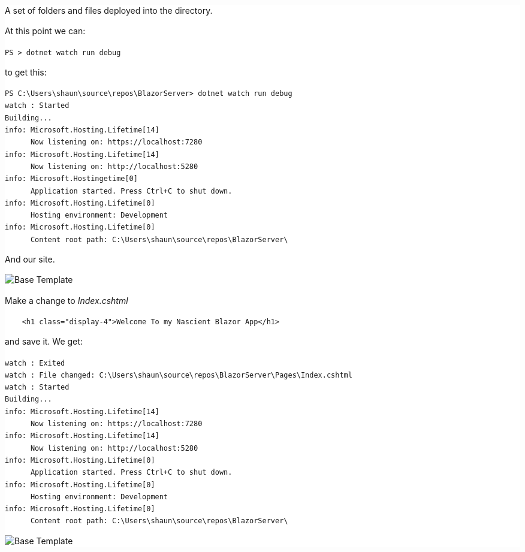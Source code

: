 A set of folders and files deployed into the directory.

At this point we can:

```
PS > dotnet watch run debug
```

to get this:

```
PS C:\Users\shaun\source\repos\BlazorServer> dotnet watch run debug
watch : Started
Building...
info: Microsoft.Hosting.Lifetime[14]
      Now listening on: https://localhost:7280
info: Microsoft.Hosting.Lifetime[14]
      Now listening on: http://localhost:5280
info: Microsoft.Hostingetime[0]
      Application started. Press Ctrl+C to shut down.
info: Microsoft.Hosting.Lifetime[0]
      Hosting environment: Development
info: Microsoft.Hosting.Lifetime[0]
      Content root path: C:\Users\shaun\source\repos\BlazorServer\
```
And our site.

![Base Template](https://shauncurtis.github.io/articles/assets/Blazor-App/Base-Template-Run.png)


Make a change to *Index.cshtml*

```
    <h1 class="display-4">Welcome To my Nascient Blazor App</h1>
```

and save it.  We get:

```
watch : Exited
watch : File changed: C:\Users\shaun\source\repos\BlazorServer\Pages\Index.cshtml
watch : Started
Building...
info: Microsoft.Hosting.Lifetime[14]
      Now listening on: https://localhost:7280
info: Microsoft.Hosting.Lifetime[14]
      Now listening on: http://localhost:5280
info: Microsoft.Hosting.Lifetime[0]
      Application started. Press Ctrl+C to shut down.
info: Microsoft.Hosting.Lifetime[0]
      Hosting environment: Development
info: Microsoft.Hosting.Lifetime[0]
      Content root path: C:\Users\shaun\source\repos\BlazorServer\
```
![Base Template](https://shauncurtis.github.io/articles/assets/Blazor-App/Base-modified-Template-Run.png)
